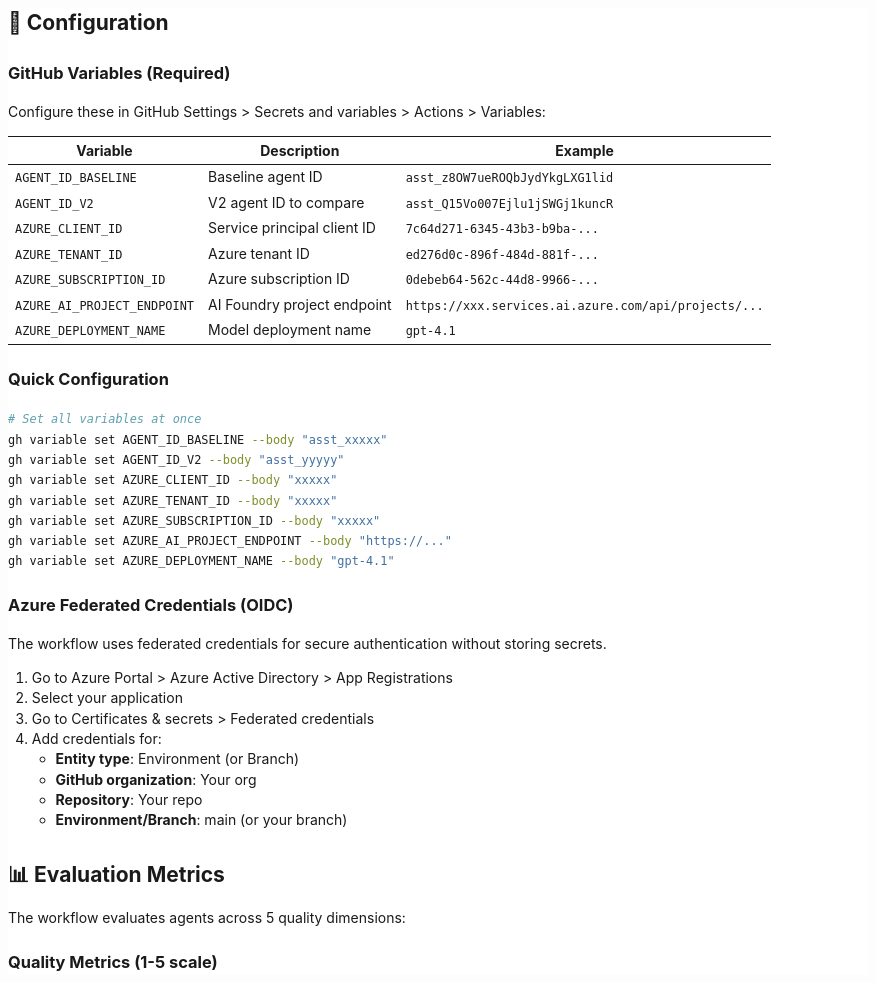 ## 🔧 Configuration

### GitHub Variables (Required)

Configure these in GitHub Settings > Secrets and variables > Actions > Variables:

| Variable | Description | Example |
|----------|-------------|---------|
| `AGENT_ID_BASELINE` | Baseline agent ID | `asst_z8OW7ueROQbJydYkgLXG1lid` |
| `AGENT_ID_V2` | V2 agent ID to compare | `asst_Q15Vo007Ejlu1jSWGj1kuncR` |
| `AZURE_CLIENT_ID` | Service principal client ID | `7c64d271-6345-43b3-b9ba-...` |
| `AZURE_TENANT_ID` | Azure tenant ID | `ed276d0c-896f-484d-881f-...` |
| `AZURE_SUBSCRIPTION_ID` | Azure subscription ID | `0debeb64-562c-44d8-9966-...` |
| `AZURE_AI_PROJECT_ENDPOINT` | AI Foundry project endpoint | `https://xxx.services.ai.azure.com/api/projects/...` |
| `AZURE_DEPLOYMENT_NAME` | Model deployment name | `gpt-4.1` |

### Quick Configuration

```bash
# Set all variables at once
gh variable set AGENT_ID_BASELINE --body "asst_xxxxx"
gh variable set AGENT_ID_V2 --body "asst_yyyyy"
gh variable set AZURE_CLIENT_ID --body "xxxxx"
gh variable set AZURE_TENANT_ID --body "xxxxx"
gh variable set AZURE_SUBSCRIPTION_ID --body "xxxxx"
gh variable set AZURE_AI_PROJECT_ENDPOINT --body "https://..."
gh variable set AZURE_DEPLOYMENT_NAME --body "gpt-4.1"
```

### Azure Federated Credentials (OIDC)

The workflow uses federated credentials for secure authentication without storing secrets.

1. Go to Azure Portal > Azure Active Directory > App Registrations
2. Select your application
3. Go to Certificates & secrets > Federated credentials
4. Add credentials for:
   - **Entity type**: Environment (or Branch)
   - **GitHub organization**: Your org
   - **Repository**: Your repo
   - **Environment/Branch**: main (or your branch)

## 📊 Evaluation Metrics

The workflow evaluates agents across 5 quality dimensions:

### Quality Metrics (1-5 scale)
